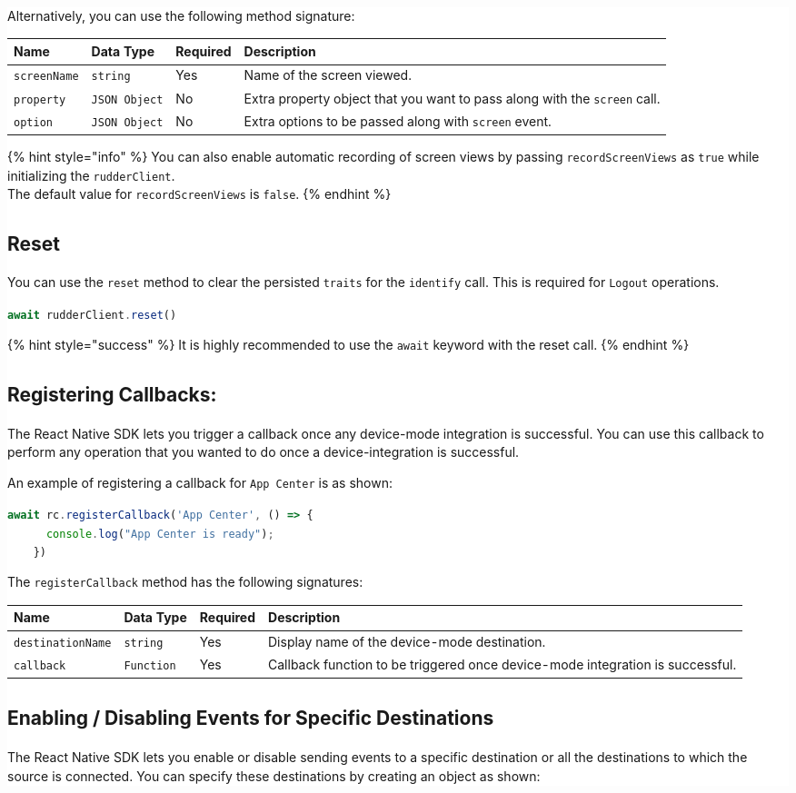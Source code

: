 Alternatively, you can use the following method signature:

| Name | Data Type | Required | Description |
| :--- | :--- | :--- | :--- |
| `screenName` | `string` | Yes | Name of the screen viewed. |
| `property` | `JSON Object` | No | Extra property object that you want to pass along with the `screen` call. |
| `option` | `JSON Object` | No | Extra options to be passed along with `screen` event. |

{% hint style="info" %}
You can also enable automatic recording of screen views by passing `recordScreenViews` as `true` while initializing the `rudderClient`.  
The default value for `recordScreenViews` is `false`.
{% endhint %}

## Reset

You can use the `reset` method to clear the persisted `traits` for the `identify` call. This is required for `Logout` operations.

```typescript
await rudderClient.reset()
```

{% hint style="success" %}
It is highly recommended to use the `await` keyword with the reset call.
{% endhint %}

## Registering Callbacks:

The React Native SDK lets you trigger a callback once any device-mode integration is successful. You can use this callback to perform any operation that you wanted to do once a device-integration is successful.

An example of registering a callback for `App Center` is as shown:

```typescript
await rc.registerCallback('App Center', () => {
      console.log("App Center is ready");
    })
```

The `registerCallback` method has the following signatures:

| Name | Data Type | Required | Description |
| :--- | :--- | :--- | :--- |
| `destinationName` | `string` | Yes | Display name of the device-mode destination. |
| `callback` | `Function` | Yes | Callback function to be triggered once device-mode integration is successful. |

## Enabling / Disabling Events for Specific Destinations

The React Native SDK lets you enable or disable sending events to a specific destination or all the destinations to which the source is connected. You can specify these destinations by creating an object as shown:
